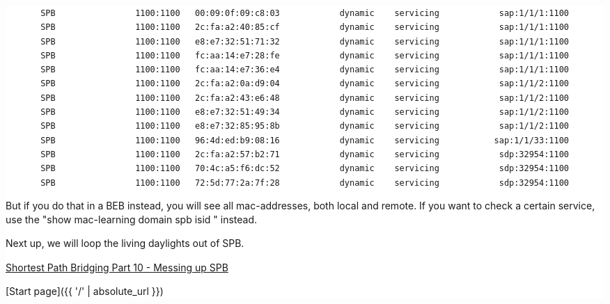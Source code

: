 ```
       SPB                1100:1100   00:09:0f:09:c8:03            dynamic    servicing            sap:1/1/1:1100
       SPB                1100:1100   2c:fa:a2:40:85:cf            dynamic    servicing            sap:1/1/1:1100
       SPB                1100:1100   e8:e7:32:51:71:32            dynamic    servicing            sap:1/1/1:1100
       SPB                1100:1100   fc:aa:14:e7:28:fe            dynamic    servicing            sap:1/1/1:1100
       SPB                1100:1100   fc:aa:14:e7:36:e4            dynamic    servicing            sap:1/1/1:1100
       SPB                1100:1100   2c:fa:a2:0a:d9:04            dynamic    servicing            sap:1/1/2:1100
       SPB                1100:1100   2c:fa:a2:43:e6:48            dynamic    servicing            sap:1/1/2:1100
       SPB                1100:1100   e8:e7:32:51:49:34            dynamic    servicing            sap:1/1/2:1100
       SPB                1100:1100   e8:e7:32:85:95:8b            dynamic    servicing            sap:1/1/2:1100
       SPB                1100:1100   96:4d:ed:b9:08:16            dynamic    servicing           sap:1/1/33:1100
       SPB                1100:1100   2c:fa:a2:57:b2:71            dynamic    servicing            sdp:32954:1100
       SPB                1100:1100   70:4c:a5:f6:dc:52            dynamic    servicing            sdp:32954:1100
       SPB                1100:1100   72:5d:77:2a:7f:28            dynamic    servicing            sdp:32954:1100
```

But if you do that in a BEB instead, you will see all mac-addresses, both local and remote. If you want to check a certain service, use the "show mac-learning domain spb isid <is-id-number>" instead.

Next up, we will loop the living daylights out of SPB.

[Shortest Path Bridging Part 10 - Messing up SPB](https://networkundertaker.com/2023/05/01/Shortest-Path-Bridging-part-10.html)

[Start page]({{ '/' | absolute_url }})